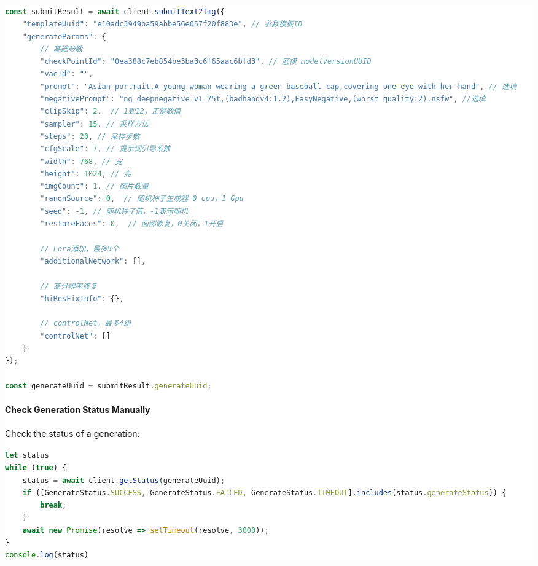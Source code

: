 ```typescript
const submitResult = await client.submitText2Img({
    "templateUuid": "e10adc3949ba59abbe56e057f20f883e", // 参数模板ID
    "generateParams": {
        // 基础参数
        "checkPointId": "0ea388c7eb854be3ba3c6f65aac6bfd3", // 底模 modelVersionUUID
        "vaeId": "",
        "prompt": "Asian portrait,A young woman wearing a green baseball cap,covering one eye with her hand", // 选填
        "negativePrompt": "ng_deepnegative_v1_75t,(badhandv4:1.2),EasyNegative,(worst quality:2),nsfw", //选填
        "clipSkip": 2,  // 1到12，正整数值
        "sampler": 15, // 采样方法
        "steps": 20, // 采样步数
        "cfgScale": 7, // 提示词引导系数
        "width": 768, // 宽
        "height": 1024, // 高
        "imgCount": 1, // 图片数量    
        "randnSource": 0,  // 随机种子生成器 0 cpu，1 Gpu
        "seed": -1, // 随机种子值，-1表示随机    
        "restoreFaces": 0,  // 面部修复，0关闭，1开启
        
        // Lora添加，最多5个
        "additionalNetwork": [],
    
        // 高分辨率修复
        "hiResFixInfo": {},   
       
        // controlNet，最多4组
        "controlNet": []
    }
});

const generateUuid = submitResult.generateUuid;
```

#### Check Generation Status Manually

Check the status of a generation:

```typescript
let status
while (true) {
    status = await client.getStatus(generateUuid);
    if ([GenerateStatus.SUCCESS, GenerateStatus.FAILED, GenerateStatus.TIMEOUT].includes(status.generateStatus)) {
        break;
    }
    await new Promise(resolve => setTimeout(resolve, 3000));
}
console.log(status)
```
